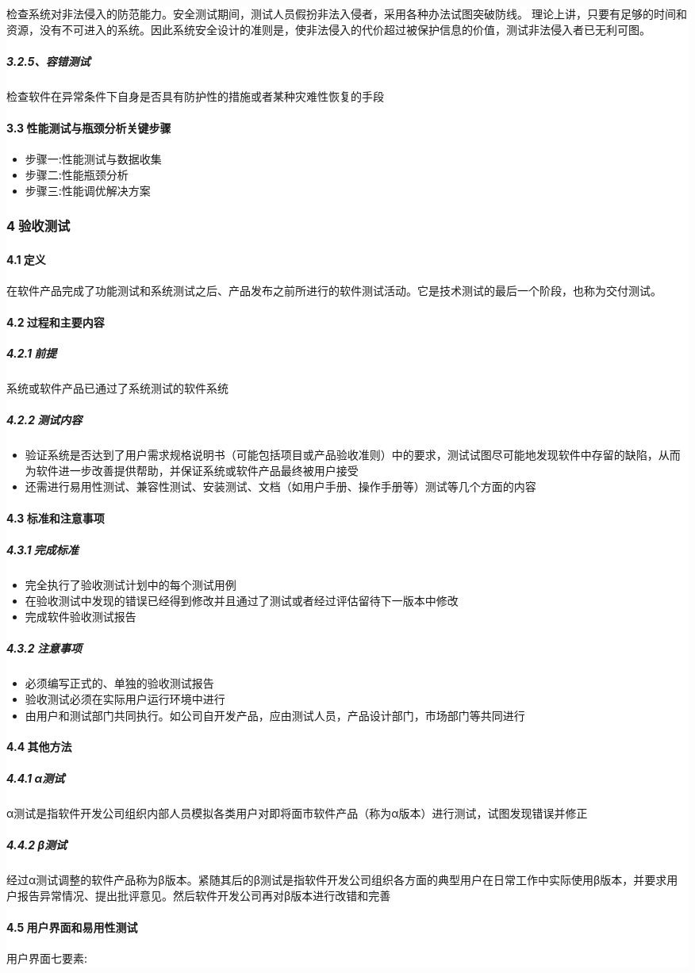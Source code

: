 检查系统对非法侵入的防范能力。安全测试期间，测试人员假扮非法入侵者，采用各种办法试图突破防线。
理论上讲，只要有足够的时间和资源，没有不可进入的系统。因此系统安全设计的准则是，使非法侵入的代价超过被保护信息的价值，测试非法侵入者已无利可图。

##### 3.2.5、容错测试    

检查软件在异常条件下自身是否具有防护性的措施或者某种灾难性恢复的手段

#### 3.3 性能测试与瓶颈分析关键步骤

* 步骤一:性能测试与数据收集
* 步骤二:性能瓶颈分析
* 步骤三:性能调优解决方案

### 4 验收测试

#### 4.1 定义

在软件产品完成了功能测试和系统测试之后、产品发布之前所进行的软件测试活动。它是技术测试的最后一个阶段，也称为交付测试。

#### 4.2 过程和主要内容

##### 4.2.1 前提

系统或软件产品已通过了系统测试的软件系统

##### 4.2.2 测试内容

* 验证系统是否达到了用户需求规格说明书（可能包括项目或产品验收准则）中的要求，测试试图尽可能地发现软件中存留的缺陷，从而为软件进一步改善提供帮助，并保证系统或软件产品最终被用户接受
* 还需进行易用性测试、兼容性测试、安装测试、文档（如用户手册、操作手册等）测试等几个方面的内容

#### 4.3 标准和注意事项

##### 4.3.1 完成标准

* 完全执行了验收测试计划中的每个测试用例
* 在验收测试中发现的错误已经得到修改并且通过了测试或者经过评估留待下一版本中修改
* 完成软件验收测试报告

##### 4.3.2 注意事项

* 必须编写正式的、单独的验收测试报告
* 验收测试必须在实际用户运行环境中进行
* 由用户和测试部门共同执行。如公司自开发产品，应由测试人员，产品设计部门，市场部门等共同进行

#### 4.4 其他方法    

##### 4.4.1 α测试

α测试是指软件开发公司组织内部人员模拟各类用户对即将面市软件产品（称为α版本）进行测试，试图发现错误并修正

##### 4.4.2 β测试

经过α测试调整的软件产品称为β版本。紧随其后的β测试是指软件开发公司组织各方面的典型用户在日常工作中实际使用β版本，并要求用户报告异常情况、提出批评意见。然后软件开发公司再对β版本进行改错和完善

#### 4.5 用户界面和易用性测试

用户界面七要素:
